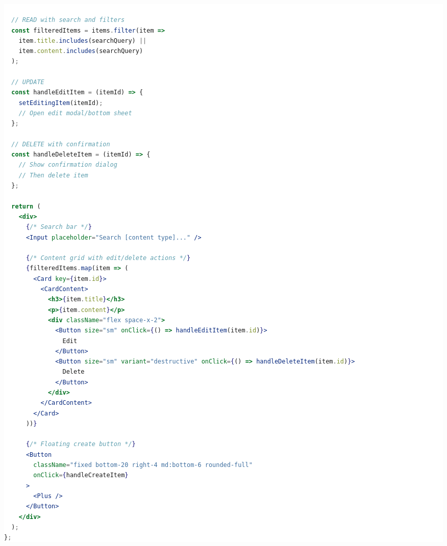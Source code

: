 ```jsx
  
  // READ with search and filters
  const filteredItems = items.filter(item => 
    item.title.includes(searchQuery) || 
    item.content.includes(searchQuery)
  );
  
  // UPDATE
  const handleEditItem = (itemId) => {
    setEditingItem(itemId);
    // Open edit modal/bottom sheet
  };
  
  // DELETE with confirmation
  const handleDeleteItem = (itemId) => {
    // Show confirmation dialog
    // Then delete item
  };
  
  return (
    <div>
      {/* Search bar */}
      <Input placeholder="Search [content type]..." />
      
      {/* Content grid with edit/delete actions */}
      {filteredItems.map(item => (
        <Card key={item.id}>
          <CardContent>
            <h3>{item.title}</h3>
            <p>{item.content}</p>
            <div className="flex space-x-2">
              <Button size="sm" onClick={() => handleEditItem(item.id)}>
                Edit
              </Button>
              <Button size="sm" variant="destructive" onClick={() => handleDeleteItem(item.id)}>
                Delete
              </Button>
            </div>
          </CardContent>
        </Card>
      ))}
      
      {/* Floating create button */}
      <Button 
        className="fixed bottom-20 right-4 md:bottom-6 rounded-full"
        onClick={handleCreateItem}
      >
        <Plus />
      </Button>
    </div>
  );
};
```
